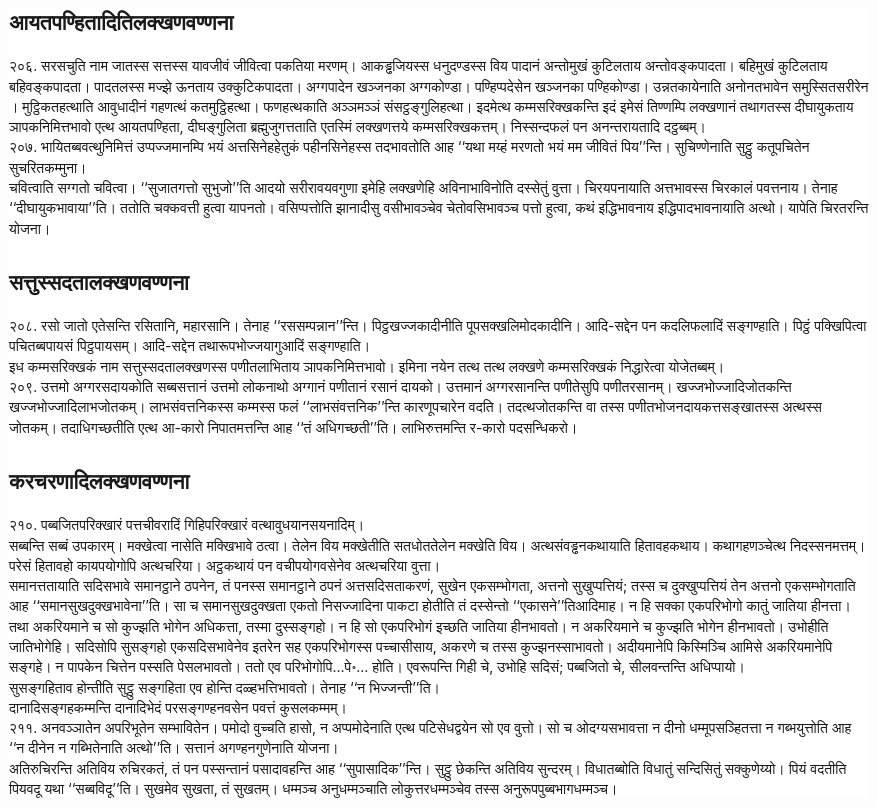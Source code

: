 
## आयतपण्हितादितिलक्खणवण्णना

२०६. सरसचुति नाम जातस्स सत्तस्स यावजीवं जीवित्वा पकतिया मरणम्। आकड्ढजियस्स धनुदण्डस्स विय पादानं अन्तोमुखं कुटिलताय अन्तोवङ्कपादता। बहिमुखं कुटिलताय बहिवङ्कपादता। पादतलस्स मज्झे ऊनताय उक्कुटिकपादता। अग्गपादेन खञ्जनका अग्गकोण्डा। पण्हिप्पदेसेन खञ्जनका पण्हिकोण्डा। उन्नतकायेनाति अनोनतभावेन समुस्सितसरीरेन । मुट्ठिकतहत्थाति आवुधादीनं गहणत्थं कतमुट्ठिहत्था। फणहत्थकाति अञ्ञमञ्ञं संसट्ठङ्गुलिहत्था। इदमेत्थ कम्मसरिक्खकन्ति इदं इमेसं तिण्णम्पि लक्खणानं तथागतस्स दीघायुकताय ञापकनिमित्तभावो एत्थ आयतपण्हिता, दीघङ्गुलिता ब्रह्मुजुगत्तताति एतस्मिं लक्खणत्तये कम्मसरिक्खकत्तम्। निस्सन्दफलं पन अनन्तरायतादि दट्ठब्बम्।  
२०७. भायितब्बवत्थुनिमित्तं उप्पज्जमानम्पि भयं अत्तसिनेहहेतुकं पहीनसिनेहस्स तदभावतोति आह ‘‘यथा मय्हं मरणतो भयं मम जीवितं पिय’’न्ति। सुचिण्णेनाति सुट्ठु कतूपचितेन सुचरितकम्मुना।  
चवित्वाति सग्गतो चवित्वा। ‘‘सुजातगत्तो सुभुजो’’ति आदयो सरीरावयवगुणा इमेहि लक्खणेहि अविनाभाविनोति दस्सेतुं वुत्ता। चिरयपनायाति अत्तभावस्स चिरकालं पवत्तनाय। तेनाह ‘‘दीघायुकभावाया’’ति। ततोति चक्कवत्ती हुत्वा यापनतो। वसिप्पत्तोति झानादीसु वसीभावञ्चेव चेतोवसिभावञ्च पत्तो हुत्वा, कथं इद्धिभावनाय इद्धिपादभावनायाति अत्थो। यापेति चिरतरन्ति योजना।  


## सत्तुस्सदतालक्खणवण्णना

२०८. रसो जातो एतेसन्ति रसितानि, महारसानि। तेनाह ‘‘रससम्पन्नान’’न्ति। पिट्ठखज्जकादीनीति पूपसक्खलिमोदकादीनि। आदि-सद्देन पन कदलिफलादिं सङ्गण्हाति। पिट्ठं पक्खिपित्वा पचितब्बपायसं पिट्ठपायसम्। आदि-सद्देन तथारूपभोज्जयागुआदिं सङ्गण्हाति।  
इध कम्मसरिक्खकं नाम सत्तुस्सदतालक्खणस्स पणीतलाभिताय ञापकनिमित्तभावो। इमिना नयेन तत्थ तत्थ लक्खणे कम्मसरिक्खकं निद्धारेत्वा योजेतब्बम्।  
२०९. उत्तमो अग्गरसदायकोति सब्बसत्तानं उत्तमो लोकनाथो अग्गानं पणीतानं रसानं दायको। उत्तमानं अग्गरसानन्ति पणीतेसुपि पणीतरसानम्। खज्जभोज्जादिजोतकन्ति खज्जभोज्जादिलाभजोतकम्। लाभसंवत्तनिकस्स कम्मस्स फलं ‘‘लाभसंवत्तनिक’’न्ति कारणूपचारेन वदति। तदत्थजोतकन्ति वा तस्स पणीतभोजनदायकत्तसङ्खातस्स अत्थस्स जोतकम्। तदाधिगच्छतीति एत्थ आ-कारो निपातमत्तन्ति आह ‘‘तं अधिगच्छती’’ति। लाभिरुत्तमन्ति र-कारो पदसन्धिकरो।  


## करचरणादिलक्खणवण्णना

२१०. पब्बजितपरिक्खारं पत्तचीवरादिं गिहिपरिक्खारं वत्थावुधयानसयनादिम्।  
सब्बन्ति सब्बं उपकारम्। मक्खेत्वा नासेति मक्खिभावे ठत्वा। तेलेन विय मक्खेतीति सतधोततेलेन मक्खेति विय। अत्थसंवड्ढनकथायाति हितावहकथाय। कथागहणञ्चेत्थ निदस्सनमत्तम्। परेसं हितावहो कायपयोगोपि अत्थचरिया। अट्ठकथायं पन वचीपयोगवसेनेव अत्थचरिया वुत्ता।  
समानत्ततायाति सदिसभावे समानट्ठाने ठपनेन, तं पनस्स समानट्ठाने ठपनं अत्तसदिसताकरणं, सुखेन एकसम्भोगता, अत्तनो सुखुप्पत्तियं; तस्स च दुक्खुप्पत्तियं तेन अत्तनो एकसम्भोगताति आह ‘‘समानसुखदुक्खभावेना’’ति। सा च समानसुखदुक्खता एकतो निसज्जादिना पाकटा होतीति तं दस्सेन्तो ‘‘एकासने’’तिआदिमाह। न हि सक्का एकपरिभोगो कातुं जातिया हीनत्ता। तथा अकरियमाने च सो कुज्झति भोगेन अधिकत्ता, तस्मा दुस्सङ्गहो। न हि सो एकपरिभोगं इच्छति जातिया हीनभावतो। न अकरियमाने च कुज्झति भोगेन हीनभावतो। उभोहीति जातिभोगेहि। सदिसोपि सुसङ्गहो एकसदिसभावेनेव इतरेन सह एकपरिभोगस्स पच्चासीसाय, अकरणे च तस्स कुज्झनस्साभावतो। अदीयमानेपि किस्मिञ्चि आमिसे अकरियमानेपि सङ्गहे। न पापकेन चित्तेन पस्सति पेसलभावतो। ततो एव परिभोगोपि…पे॰… होति। एवरूपन्ति गिही चे, उभोहि सदिसं; पब्बजितो चे, सीलवन्तन्ति अधिप्पायो।  
सुसङ्गहिताव होन्तीति सुट्ठु सङ्गहिता एव होन्ति दळ्हभत्तिभावतो। तेनाह ‘‘न भिज्जन्ती’’ति।  
दानादिसङ्गहकम्मन्ति दानादिभेदं परसङ्गण्हनवसेन पवत्तं कुसलकम्मम्।  
२११. अनवञ्ञातेन अपरिभूतेन सम्भावितेन। पमोदो वुच्चति हासो, न अप्पमोदेनाति एत्थ पटिसेधद्वयेन सो एव वुत्तो। सो च ओदग्यसभावत्ता न दीनो धम्मूपसञ्हितत्ता न गब्भयुत्तोति आह ‘‘न दीनेन न गब्भितेनाति अत्थो’’ति। सत्तानं अगण्हनगुणेनाति योजना।  
अतिरुचिरन्ति अतिविय रुचिरकतं, तं पन पस्सन्तानं पसादावहन्ति आह ‘‘सुपासादिक’’न्ति। सुट्ठु छेकन्ति अतिविय सुन्दरम्। विधातब्बोति विधातुं सन्दिसितुं सक्कुणेय्यो। पियं वदतीति पियवदू यथा ‘‘सब्बविदू’’ति। सुखमेव सुखता, तं सुखतम्। धम्मञ्च अनुधम्मञ्चाति लोकुत्तरधम्मञ्चेव तस्स अनुरूपपुब्बभागधम्मञ्च।  
